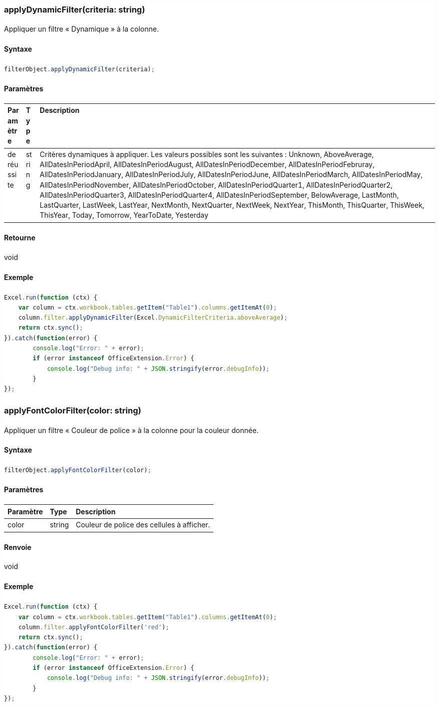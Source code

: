 ### <a name="applydynamicfilter(criteria:-string)"></a>applyDynamicFilter(criteria: string)
Appliquer un filtre « Dynamique » à la colonne.

#### <a name="syntax"></a>Syntaxe
```js
filterObject.applyDynamicFilter(criteria);
```

#### <a name="parameters"></a>Paramètres
| Paramètre    | Type   |Description|
|:---------------|:--------|:----------|
|de réussite|string|Critères dynamiques à appliquer.  Les valeurs possibles sont les suivantes : Unknown, AboveAverage, AllDatesInPeriodApril, AllDatesInPeriodAugust, AllDatesInPeriodDecember, AllDatesInPeriodFebruray, AllDatesInPeriodJanuary, AllDatesInPeriodJuly, AllDatesInPeriodJune, AllDatesInPeriodMarch, AllDatesInPeriodMay, AllDatesInPeriodNovember, AllDatesInPeriodOctober, AllDatesInPeriodQuarter1, AllDatesInPeriodQuarter2, AllDatesInPeriodQuarter3, AllDatesInPeriodQuarter4, AllDatesInPeriodSeptember, BelowAverage, LastMonth, LastQuarter, LastWeek, LastYear, NextMonth, NextQuarter, NextWeek, NextYear, ThisMonth, ThisQuarter, ThisWeek, ThisYear, Today, Tomorrow, YearToDate, Yesterday|

#### <a name="returns"></a>Retourne
void

#### <a name="example"></a>Exemple
```js
Excel.run(function (ctx) { 
    var column = ctx.workbook.tables.getItem("Table1").columns.getItemAt(0);
    column.filter.applyDynamicFilter(Excel.DynamicFilterCriteria.aboveAverage);
    return ctx.sync(); 
}).catch(function(error) {
        console.log("Error: " + error);
        if (error instanceof OfficeExtension.Error) {
            console.log("Debug info: " + JSON.stringify(error.debugInfo));
        }
});
```

### <a name="applyfontcolorfilter(color:-string)"></a>applyFontColorFilter(color: string)
Appliquer un filtre « Couleur de police » à la colonne pour la couleur donnée.

#### <a name="syntax"></a>Syntaxe
```js
filterObject.applyFontColorFilter(color);
```

#### <a name="parameters"></a>Paramètres
| Paramètre    | Type   |Description|
|:---------------|:--------|:----------|
|color|string|Couleur de police des cellules à afficher.|

#### <a name="returns"></a>Renvoie
void

#### <a name="example"></a>Exemple
```js
Excel.run(function (ctx) { 
    var column = ctx.workbook.tables.getItem("Table1").columns.getItemAt(0);
    column.filter.applyFontColorFilter('red');
    return ctx.sync(); 
}).catch(function(error) {
        console.log("Error: " + error);
        if (error instanceof OfficeExtension.Error) {
            console.log("Debug info: " + JSON.stringify(error.debugInfo));
        }
});
```

